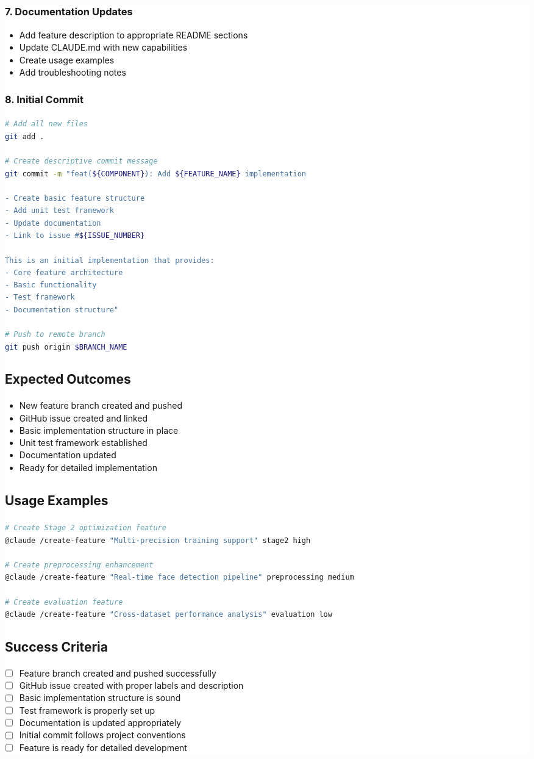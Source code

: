 ### 7. Documentation Updates
- Add feature description to appropriate README sections
- Update CLAUDE.md with new capabilities
- Create usage examples
- Add troubleshooting notes

### 8. Initial Commit
```bash
# Add all new files
git add .

# Create descriptive commit message
git commit -m "feat(${COMPONENT}): Add ${FEATURE_NAME} implementation

- Create basic feature structure
- Add unit test framework  
- Update documentation
- Link to issue #${ISSUE_NUMBER}

This is an initial implementation that provides:
- Core feature architecture
- Basic functionality
- Test framework
- Documentation structure"

# Push to remote branch
git push origin $BRANCH_NAME
```

## Expected Outcomes
- New feature branch created and pushed
- GitHub issue created and linked
- Basic implementation structure in place
- Unit test framework established
- Documentation updated
- Ready for detailed implementation

## Usage Examples
```bash
# Create Stage 2 optimization feature
@claude /create-feature "Multi-precision training support" stage2 high

# Create preprocessing enhancement
@claude /create-feature "Real-time face detection pipeline" preprocessing medium

# Create evaluation feature
@claude /create-feature "Cross-dataset performance analysis" evaluation low
```

## Success Criteria
- [ ] Feature branch created and pushed successfully
- [ ] GitHub issue created with proper labels and description
- [ ] Basic implementation structure is sound
- [ ] Test framework is properly set up
- [ ] Documentation is updated appropriately
- [ ] Initial commit follows project conventions
- [ ] Feature is ready for detailed development
